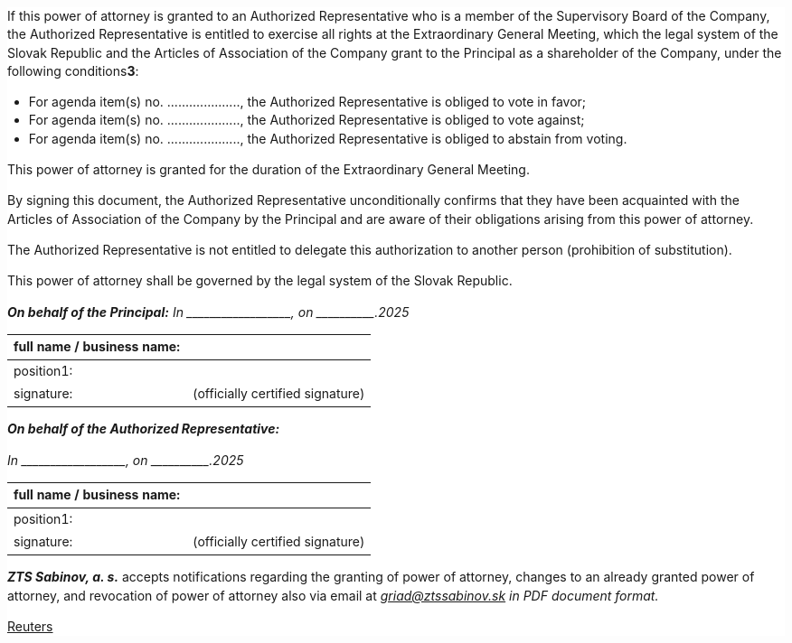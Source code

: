 If this power of attorney is granted to an Authorized Representative who is a member of the Supervisory Board of the Company, the Authorized Representative is entitled to exercise all rights at the Extraordinary General Meeting, which the legal system of the Slovak Republic and the Articles of Association of the Company grant to the Principal as a shareholder of the Company, under the following conditions**3**:

* For agenda item(s) no. ...................., the Authorized Representative is obliged to vote in favor;
* For agenda item(s) no. ...................., the Authorized Representative is obliged to vote against;
* For agenda item(s) no. ...................., the Authorized Representative is obliged to abstain from voting.

This power of attorney is granted for the duration of the Extraordinary General Meeting.

By signing this document, the Authorized Representative unconditionally confirms that they have been acquainted with the Articles of Association of the Company by the Principal and are aware of their obligations arising from this power of attorney.

The Authorized Representative is not entitled to delegate this authorization to another person (prohibition of substitution).

This power of attorney shall be governed by the legal system of the Slovak Republic.

***On behalf of the Principal:*** *In \_\_\_\_\_\_\_\_\_\_\_\_\_\_\_\_\_\_, on \_\_\_\_\_\_\_\_\_\_.2025*

| full name / business name: |  |
| --- | --- |
| position1: |  |
| signature: | (officially certified signature) |

***On behalf of the Authorized Representative:***

*In \_\_\_\_\_\_\_\_\_\_\_\_\_\_\_\_\_\_, on \_\_\_\_\_\_\_\_\_\_.2025*

| full name / business name: |  |
| --- | --- |
| position1: |  |
| signature: | (officially certified signature) |

***ZTS Sabinov, a. s.*** accepts notifications regarding the granting of power of attorney, changes to an already granted power of attorney, and revocation of power of attorney also via email at *griad@ztssabinov.sk* *in PDF document format.*

[Reuters](https://www.tradingview.com/news/reuters.com,2025-02-12:newsml_GNE21qFrs:0-the-announcement-on-the-holding-of-the-extraordinary-general-meeting/)
